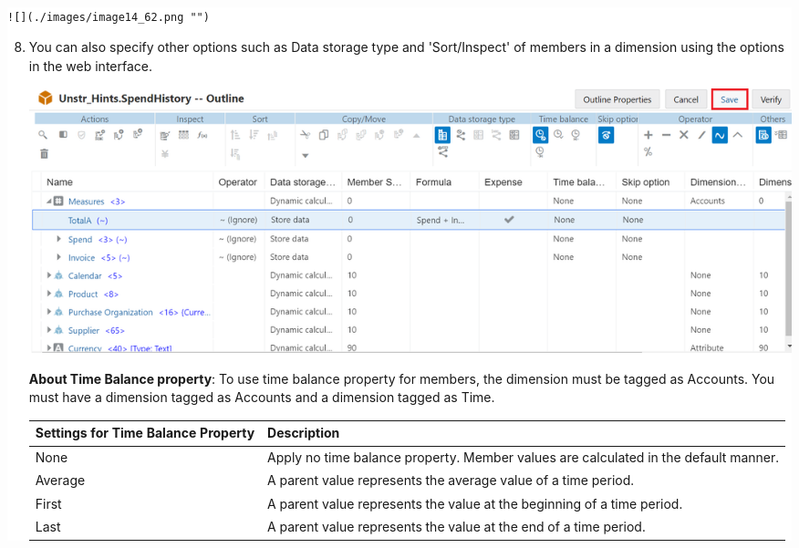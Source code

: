    ![](./images/image14_62.png "")

8. You can also specify other options such as Data storage type and 'Sort/Inspect' of members in a dimension using the options in the web interface. 

    ![](./images/image14_63.png "")

   **About Time Balance property**: To use time balance property for members, the dimension must
be tagged as Accounts. You must have a dimension tagged as Accounts and a dimension tagged
as Time.

   | Settings for Time Balance Property  | Description  |
   | ------------- | ------------- |   
   | None | Apply no time balance property. Member values are calculated in the default manner. |  
   | Average | A parent value represents the average value of a time period. |   
   | First | A parent value represents the value at the beginning of a time period. |  
   | Last | A parent value represents the value at the end of a time period. |   
